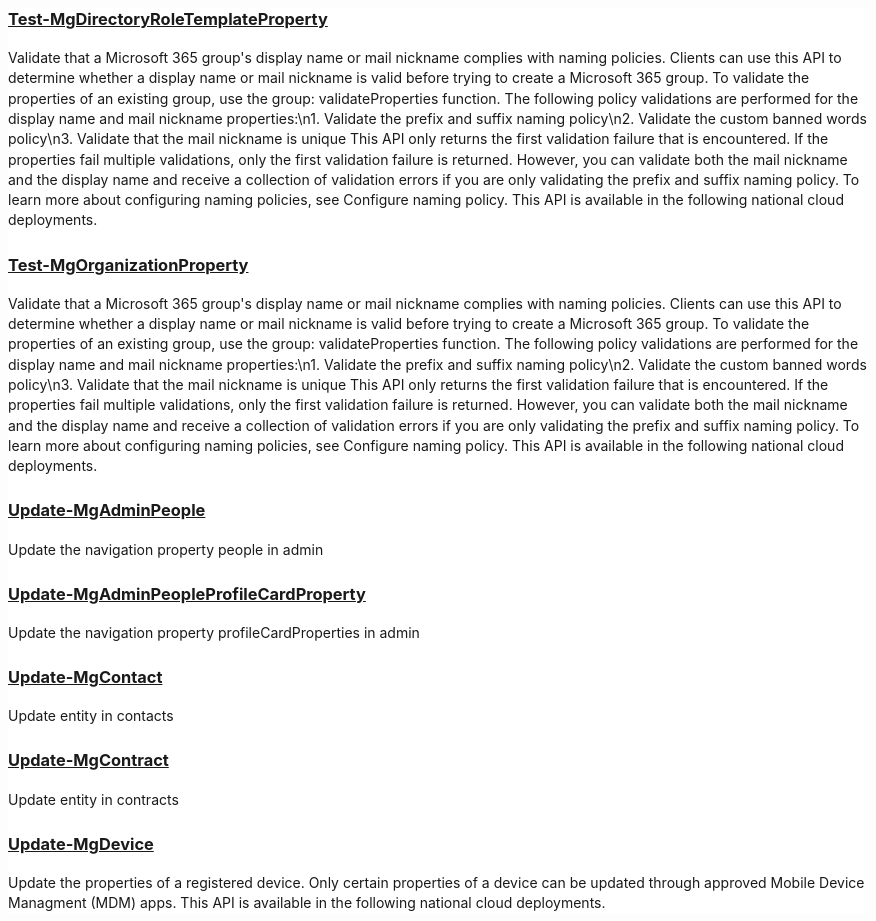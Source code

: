 ### [Test-MgDirectoryRoleTemplateProperty](Test-MgDirectoryRoleTemplateProperty.md)
Validate that a Microsoft 365 group's display name or mail nickname complies with naming policies.
Clients can use this API to determine whether a display name or mail nickname is valid before trying to create a Microsoft 365 group.
To validate the properties of an existing group, use the group: validateProperties function.
The following policy validations are performed for the display name and mail nickname properties:\n1.
Validate the prefix and suffix naming policy\n2.
Validate the custom banned words policy\n3.
Validate that the mail nickname is unique This API only returns the first validation failure that is encountered.
If the properties fail multiple validations, only the first validation failure is returned.
However, you can validate both the mail nickname and the display name and receive a collection of validation errors if you are only validating the prefix and suffix naming policy.
To learn more about configuring naming policies, see Configure naming policy.
This API is available in the following national cloud deployments.

### [Test-MgOrganizationProperty](Test-MgOrganizationProperty.md)
Validate that a Microsoft 365 group's display name or mail nickname complies with naming policies.
Clients can use this API to determine whether a display name or mail nickname is valid before trying to create a Microsoft 365 group.
To validate the properties of an existing group, use the group: validateProperties function.
The following policy validations are performed for the display name and mail nickname properties:\n1.
Validate the prefix and suffix naming policy\n2.
Validate the custom banned words policy\n3.
Validate that the mail nickname is unique This API only returns the first validation failure that is encountered.
If the properties fail multiple validations, only the first validation failure is returned.
However, you can validate both the mail nickname and the display name and receive a collection of validation errors if you are only validating the prefix and suffix naming policy.
To learn more about configuring naming policies, see Configure naming policy.
This API is available in the following national cloud deployments.

### [Update-MgAdminPeople](Update-MgAdminPeople.md)
Update the navigation property people in admin

### [Update-MgAdminPeopleProfileCardProperty](Update-MgAdminPeopleProfileCardProperty.md)
Update the navigation property profileCardProperties in admin

### [Update-MgContact](Update-MgContact.md)
Update entity in contacts

### [Update-MgContract](Update-MgContract.md)
Update entity in contracts

### [Update-MgDevice](Update-MgDevice.md)
Update the properties of a registered device.
Only certain properties of a device can be updated through approved Mobile Device Managment (MDM) apps.
This API is available in the following national cloud deployments.
